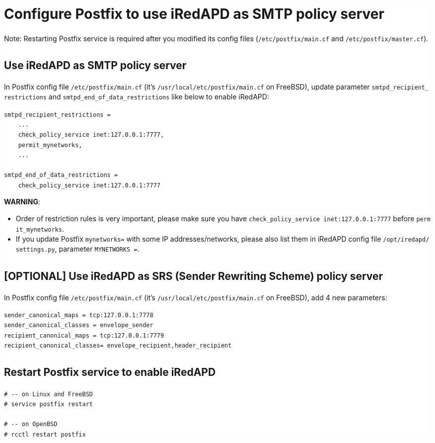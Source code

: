 # Configure Postfix to use iRedAPD as SMTP policy server

Note: Restarting Postfix service is required after you modified its config
files (`/etc/postfix/main.cf` and `/etc/postfix/master.cf`).

## Use iRedAPD as SMTP policy server

In Postfix config file `/etc/postfix/main.cf` (it’s
`/usr/local/etc/postfix/main.cf` on FreeBSD), update parameter
`smtpd_recipient_restrictions` and `smtpd_end_of_data_restrictions` like below
to enable iRedAPD:

```
smtpd_recipient_restrictions =
    ...
    check_policy_service inet:127.0.0.1:7777,
    permit_mynetworks,
    ...

smtpd_end_of_data_restrictions =
    check_policy_service inet:127.0.0.1:7777
```

**WARNING**:

* Order of restriction rules is very important, please make sure you have
  `check_policy_service inet:127.0.0.1:7777` before `permit_mynetworks`.
* If you update Postfix `mynetworks=` with some IP addresses/networks, please
  also list them in iRedAPD config file `/opt/iredapd/settings.py`, parameter
  `MYNETWORKS =`.

## [OPTIONAL] Use iRedAPD as SRS (Sender Rewriting Scheme) policy server

In Postfix config file `/etc/postfix/main.cf` (it’s
`/usr/local/etc/postfix/main.cf` on FreeBSD), add 4 new parameters:

```
sender_canonical_maps = tcp:127.0.0.1:7778
sender_canonical_classes = envelope_sender
recipient_canonical_maps = tcp:127.0.0.1:7779
recipient_canonical_classes= envelope_recipient,header_recipient
```

## Restart Postfix service to enable iRedAPD

```shell
# -- on Linux and FreeBSD
# service postfix restart

# -- on OpenBSD
# rcctl restart postfix
```
